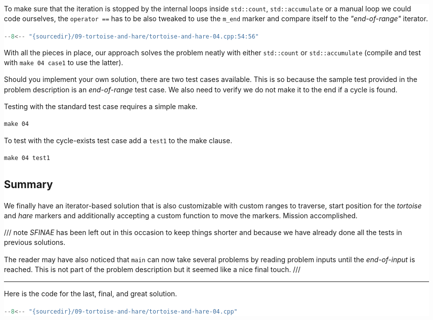 To make sure that the iteration is stopped by the internal loops inside `std::count`,
`std::accumulate` or a manual loop we could code ourselves, the `operator ==` has to be
also tweaked to use the `m_end` marker and compare itself to the *"end-of-range"*
iterator.

```cpp title
--8<-- "{sourcedir}/09-tortoise-and-hare/tortoise-and-hare-04.cpp:54:56"
```

With all the pieces in place, our approach solves the problem neatly with either
`std::count` or `std::accumulate` (compile and test with `make 04 case1` to use the
latter).

Should you implement your own solution, there are two test cases available. This is so
because the sample test provided in the problem description is an *end-of-range* test
case. We also need to verify we do not make it to the end if a cycle is found.

Testing with the standard test case requires a simple make.

```
make 04
```

To test with the cycle-exists test case add a `test1` to the make clause.

```
make 04 test1
```

## Summary

We finally have an iterator-based solution that is also customizable with custom ranges
to traverse, start position for the *tortoise* and *hare* markers and additionally
accepting a custom function to move the markers. Mission accomplished.

/// note
*SFINAE* has been left out in this occasion to keep things shorter and because we have
already done all the tests in previous solutions.

The reader may have also noticed that `main` can now take several problems by reading
problem inputs until the *end-of-input* is reached. This is not part of the problem
description but it seemed like a nice final touch.
///

---

Here is the code for the last, final, and great solution.

```cpp title
--8<-- "{sourcedir}/09-tortoise-and-hare/tortoise-and-hare-04.cpp"
```

